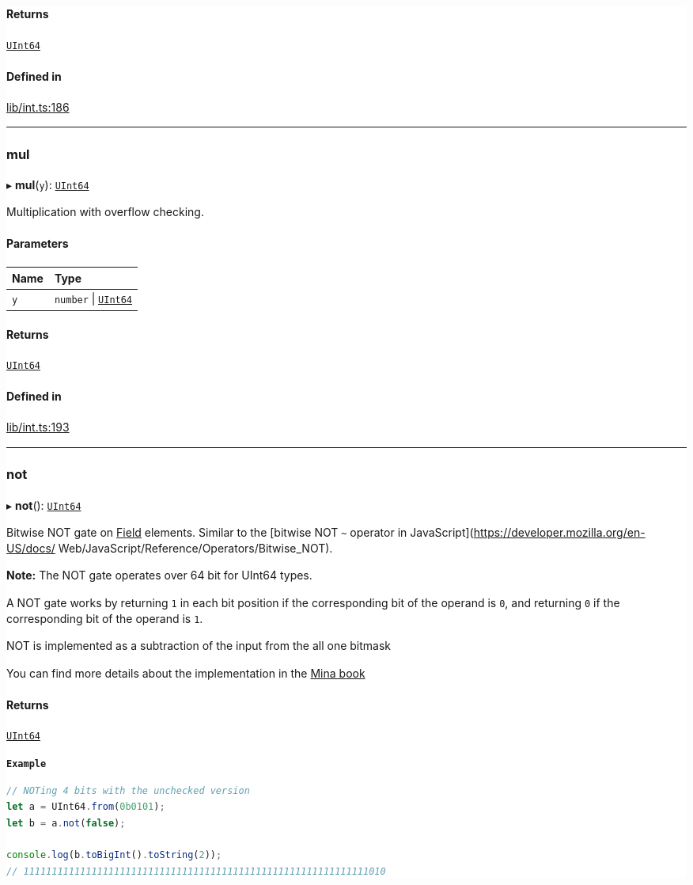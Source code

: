 #### Returns

[`UInt64`](UInt64.md)

#### Defined in

[lib/int.ts:186](https://github.com/o1-labs/o1js/blob/64a4beb/src/lib/int.ts#L186)

___

### mul

▸ **mul**(`y`): [`UInt64`](UInt64.md)

Multiplication with overflow checking.

#### Parameters

| Name | Type |
| :------ | :------ |
| `y` | `number` \| [`UInt64`](UInt64.md) |

#### Returns

[`UInt64`](UInt64.md)

#### Defined in

[lib/int.ts:193](https://github.com/o1-labs/o1js/blob/64a4beb/src/lib/int.ts#L193)

___

### not

▸ **not**(): [`UInt64`](UInt64.md)

Bitwise NOT gate on [Field](../modules.md#field-1) elements. Similar to the [bitwise
NOT `~` operator in JavaScript](https://developer.mozilla.org/en-US/docs/
Web/JavaScript/Reference/Operators/Bitwise_NOT).

**Note:** The NOT gate operates over 64 bit for UInt64 types.

A NOT gate works by returning `1` in each bit position if the
corresponding bit of the operand is `0`, and returning `0` if the
corresponding bit of the operand is `1`.

NOT is implemented as a subtraction of the input from the all one bitmask

You can find more details about the implementation in the [Mina book](https://o1-labs.github.io/proof-systems/specs/kimchi.html?highlight=gates#not)

#### Returns

[`UInt64`](UInt64.md)

**`Example`**

```ts
// NOTing 4 bits with the unchecked version
let a = UInt64.from(0b0101);
let b = a.not(false);

console.log(b.toBigInt().toString(2));
// 1111111111111111111111111111111111111111111111111111111111111010

```
